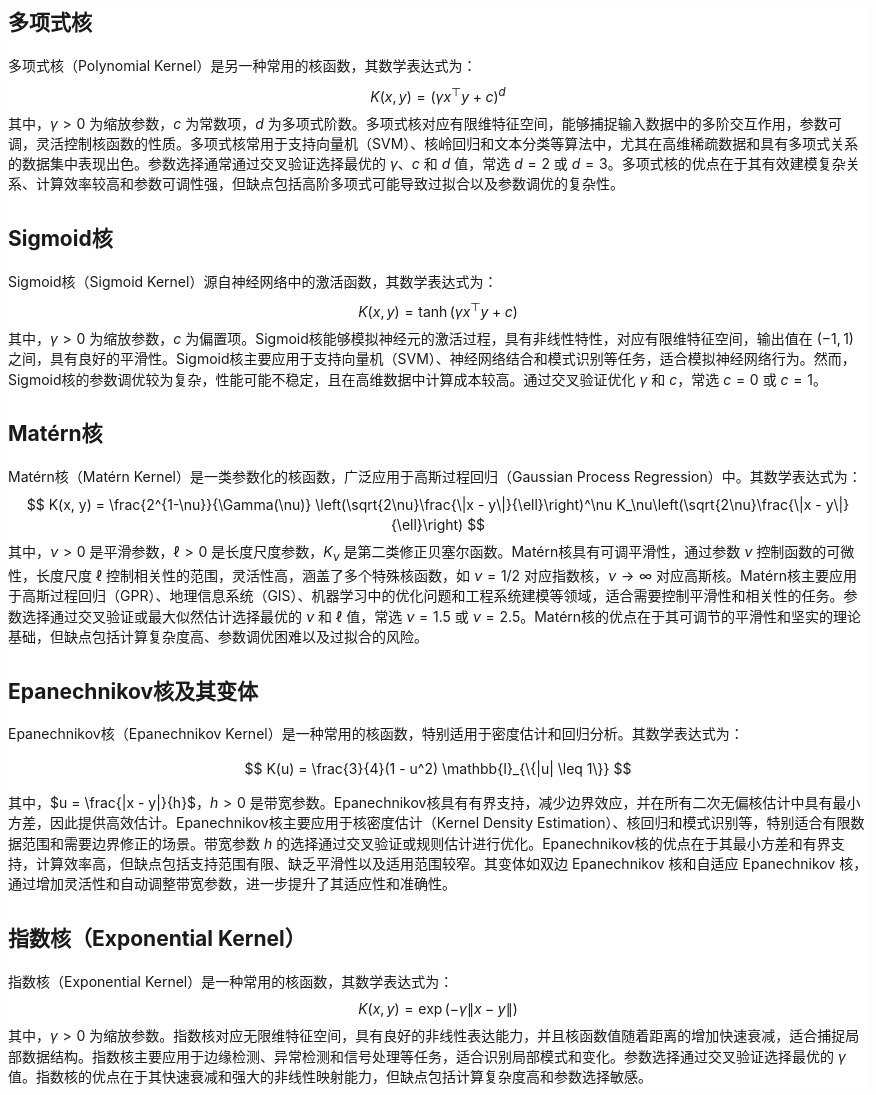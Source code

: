 ## 多项式核

多项式核（Polynomial Kernel）是另一种常用的核函数，其数学表达式为：
$$
K(x, y) = (\gamma x^\top y + c)^d
$$
其中，$\gamma > 0$ 为缩放参数，$c$ 为常数项，$d$ 为多项式阶数。多项式核对应有限维特征空间，能够捕捉输入数据中的多阶交互作用，参数可调，灵活控制核函数的性质。多项式核常用于支持向量机（SVM）、核岭回归和文本分类等算法中，尤其在高维稀疏数据和具有多项式关系的数据集中表现出色。参数选择通常通过交叉验证选择最优的 $\gamma$、$c$ 和 $d$ 值，常选 $d=2$ 或 $d=3$。多项式核的优点在于其有效建模复杂关系、计算效率较高和参数可调性强，但缺点包括高阶多项式可能导致过拟合以及参数调优的复杂性。

## Sigmoid核

Sigmoid核（Sigmoid Kernel）源自神经网络中的激活函数，其数学表达式为：
$$
K(x, y) = \tanh(\gamma x^\top y + c)
$$
其中，$\gamma > 0$ 为缩放参数，$c$ 为偏置项。Sigmoid核能够模拟神经元的激活过程，具有非线性特性，对应有限维特征空间，输出值在 $(-1, 1)$ 之间，具有良好的平滑性。Sigmoid核主要应用于支持向量机（SVM）、神经网络结合和模式识别等任务，适合模拟神经网络行为。然而，Sigmoid核的参数调优较为复杂，性能可能不稳定，且在高维数据中计算成本较高。通过交叉验证优化 $\gamma$ 和 $c$，常选 $c=0$ 或 $c=1$。

## Matérn核

Matérn核（Matérn Kernel）是一类参数化的核函数，广泛应用于高斯过程回归（Gaussian Process Regression）中。其数学表达式为：
$$
K(x, y) = \frac{2^{1-\nu}}{\Gamma(\nu)} \left(\sqrt{2\nu}\frac{\|x - y\|}{\ell}\right)^\nu K_\nu\left(\sqrt{2\nu}\frac{\|x - y\|}{\ell}\right)
$$
其中，$\nu > 0$ 是平滑参数，$\ell > 0$ 是长度尺度参数，$K_\nu$ 是第二类修正贝塞尔函数。Matérn核具有可调平滑性，通过参数 $\nu$ 控制函数的可微性，长度尺度 $\ell$ 控制相关性的范围，灵活性高，涵盖了多个特殊核函数，如 $\nu = 1/2$ 对应指数核，$\nu \rightarrow \infty$ 对应高斯核。Matérn核主要应用于高斯过程回归（GPR）、地理信息系统（GIS）、机器学习中的优化问题和工程系统建模等领域，适合需要控制平滑性和相关性的任务。参数选择通过交叉验证或最大似然估计选择最优的 $\nu$ 和 $\ell$ 值，常选 $\nu=1.5$ 或 $\nu=2.5$。Matérn核的优点在于其可调节的平滑性和坚实的理论基础，但缺点包括计算复杂度高、参数调优困难以及过拟合的风险。

## Epanechnikov核及其变体

Epanechnikov核（Epanechnikov Kernel）是一种常用的核函数，特别适用于密度估计和回归分析。其数学表达式为：

$$
K(u) = \frac{3}{4}(1 - u^2) \mathbb{I}_{\{|u| \leq 1\}}
$$

其中，$u = \frac{|x - y|}{h}$，$h > 0$ 是带宽参数。Epanechnikov核具有有界支持，减少边界效应，并在所有二次无偏核估计中具有最小方差，因此提供高效估计。Epanechnikov核主要应用于核密度估计（Kernel Density Estimation）、核回归和模式识别等，特别适合有限数据范围和需要边界修正的场景。带宽参数 $h$ 的选择通过交叉验证或规则估计进行优化。Epanechnikov核的优点在于其最小方差和有界支持，计算效率高，但缺点包括支持范围有限、缺乏平滑性以及适用范围较窄。其变体如双边 Epanechnikov 核和自适应 Epanechnikov 核，通过增加灵活性和自动调整带宽参数，进一步提升了其适应性和准确性。

## 指数核（Exponential Kernel）

指数核（Exponential Kernel）是一种常用的核函数，其数学表达式为：
$$
K(x, y) = \exp\left(-\gamma \|x - y\|\right)
$$
其中，$\gamma > 0$ 为缩放参数。指数核对应无限维特征空间，具有良好的非线性表达能力，并且核函数值随着距离的增加快速衰减，适合捕捉局部数据结构。指数核主要应用于边缘检测、异常检测和信号处理等任务，适合识别局部模式和变化。参数选择通过交叉验证选择最优的 $\gamma$ 值。指数核的优点在于其快速衰减和强大的非线性映射能力，但缺点包括计算复杂度高和参数选择敏感。
